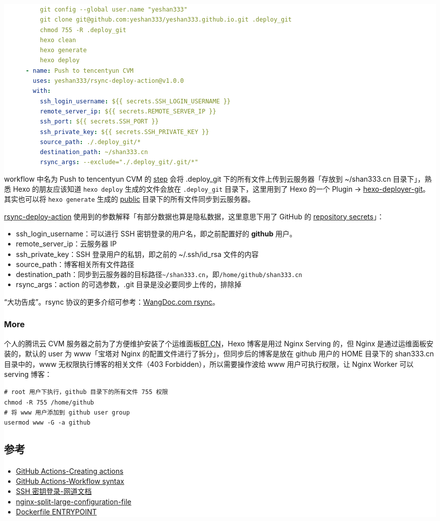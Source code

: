 ```yml
          git config --global user.name "yeshan333"
          git clone git@github.com:yeshan333/yeshan333.github.io.git .deploy_git
          chmod 755 -R .deploy_git
          hexo clean
          hexo generate
          hexo deploy
      - name: Push to tencentyun CVM
        uses: yeshan333/rsync-deploy-action@v1.0.0
        with:
          ssh_login_username: ${{ secrets.SSH_LOGIN_USERNAME }}
          remote_server_ip: ${{ secrets.REMOTE_SERVER_IP }}
          ssh_port: ${{ secrets.SSH_PORT }}
          ssh_private_key: ${{ secrets.SSH_PRIVATE_KEY }}
          source_path: ./.deploy_git/*
          destination_path: ~/shan333.cn
          rsync_args: --exclude="./.deploy_git/.git/*"
```

workflow 中名为 Push to tencentyun CVM 的 [step](https://docs.github.com/en/actions/reference/workflow-syntax-for-github-actions#jobsjob_idstepswith) 会将 .deploy_git 下的所有文件上传到云服务器「存放到 ~/shan333.cn 目录下」，熟悉 Hexo 的朋友应该知道 `hexo deploy` 生成的文件会放在 `.deploy_git` 目录下，这里用到了 Hexo 的一个 Plugin -> [hexo-deployer-git](https://www.npmjs.com/package/hexo-deployer-git)。其实也可以将 `hexo generate` 生成的 [public](https://hexo.io/docs/generating.html) 目录下的所有文件同步到云服务器。

[rsync-deploy-action](https://github.com/yeshan333/rsync-deploy-action) 使用到的参数解释「有部分数据也算是隐私数据，这里意思下用了 GitHub 的 [repository secrets](https://docs.github.com/en/actions/reference/encrypted-secrets)」：

- ssh_login_username：可以进行 SSH 密钥登录的用户名，即之前配置好的 **github** 用户。
- remote_server_ip：云服务器 IP
- ssh_private_key：SSH 登录用户的私钥，即之前的 ~/.ssh/id_rsa 文件的内容
- source_path：博客相关所有文件路径
- destination_path：同步到云服务器的目标路径`~/shan333.cn`，即`/home/github/shan333.cn`
- rsync_args：action 的可选参数，.git 目录是没必要同步上传的，排除掉

“大功告成”。rsync 协议的更多介绍可参考：[WangDoc.com rsync](https://wangdoc.com/ssh/rsync.html)。

### More

个人的腾讯云 CVM 服务器之前为了方便维护安装了个运维面板[BT.CN](https://www.bt.cn/bbs/thread-19376-1-1.html)，Hexo 博客是用过 Nginx Serving 的，但 Nginx 是通过运维面板安装的，默认的 user 为 www「宝塔对 Nginx 的配置文件进行了拆分」，但同步后的博客是放在 github 用户的 HOME 目录下的 shan333.cn 目录中的，www 无权限执行博客的相关文件（403 Forbidden），所以需要操作波给 www 用户可执行权限，让 Nginx Worker 可以 serving 博客：

```shell
# root 用户下执行，github 目录下的所有文件 755 权限
chmod -R 755 /home/github
# 将 www 用户添加到 github user group
usermod www -G -a github
```

## 参考

- [GitHub Actions-Creating actions](https://github.com/features/actions)
- [GitHub Actions-Workflow syntax](https://docs.github.com/en/actions/reference#workflow-syntax)
- [SSH 密钥登录-网道文档](https://wangdoc.com/ssh/key.html)
- [nginx-split-large-configuration-file](https://serverfault.com/questions/707955/nginx-split-large-configuration-file)
- [Dockerfile ENTRYPOINT](https://docs.docker.com/engine/reference/builder/#entrypoint)







